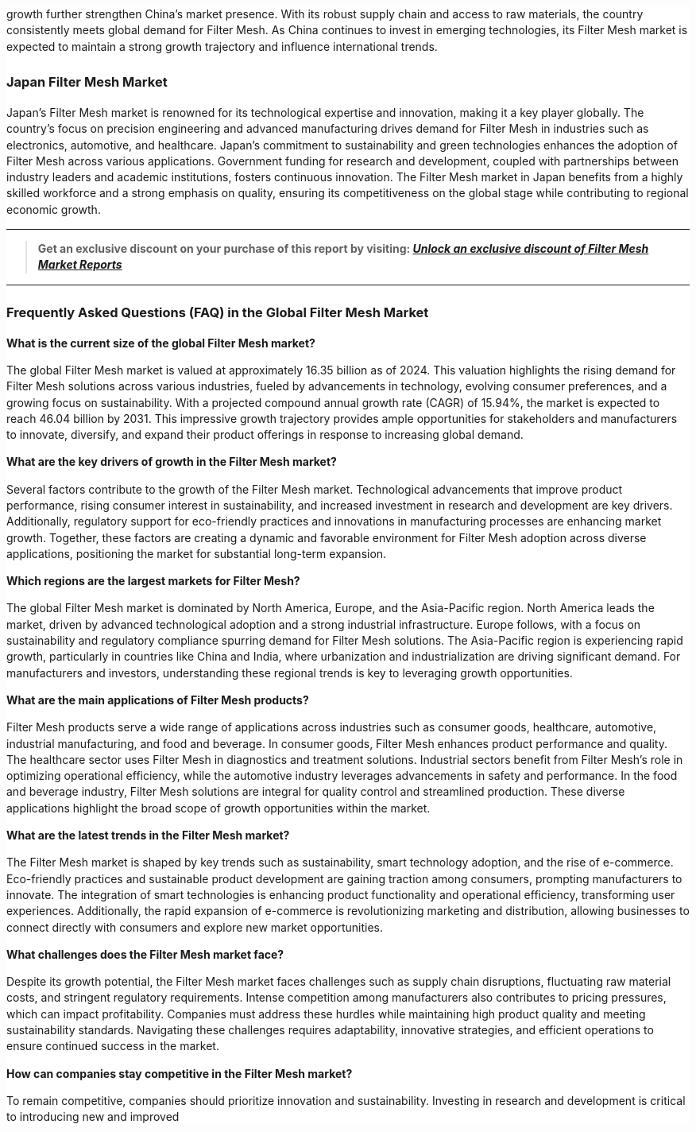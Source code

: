 growth further strengthen China&rsquo;s market presence. With its robust supply chain and access to raw materials, the country consistently meets global demand for Filter Mesh. As China continues to invest in emerging technologies, its Filter Mesh market is expected to maintain a strong growth trajectory and influence international trends.</p><h3>Japan Filter Mesh Market</h3><p>Japan&rsquo;s Filter Mesh market is renowned for its technological expertise and innovation, making it a key player globally. The country&rsquo;s focus on precision engineering and advanced manufacturing drives demand for Filter Mesh in industries such as electronics, automotive, and healthcare. Japan&rsquo;s commitment to sustainability and green technologies enhances the adoption of Filter Mesh across various applications. Government funding for research and development, coupled with partnerships between industry leaders and academic institutions, fosters continuous innovation. The Filter Mesh market in Japan benefits from a highly skilled workforce and a strong emphasis on quality, ensuring its competitiveness on the global stage while contributing to regional economic growth.</p><hr /><blockquote><p><strong>Get an exclusive discount on your purchase of this report by visiting: <em><a href="://marketresearchpulse.com/ask-for-discount/42958?utm_source=Github&amp;utm_medium=0116">Unlock an exclusive discount of Filter Mesh Market Reports</a></em>&nbsp;</strong></p></blockquote><hr /><h3>Frequently Asked Questions (FAQ) in the Global Filter Mesh Market</h3><p><strong>What is the current size of the global Filter Mesh market?</strong></p><p>The global Filter Mesh market is valued at approximately 16.35 billion as of 2024. This valuation highlights the rising demand for Filter Mesh solutions across various industries, fueled by advancements in technology, evolving consumer preferences, and a growing focus on sustainability. With a projected compound annual growth rate (CAGR) of 15.94%, the market is expected to reach 46.04 billion by 2031. This impressive growth trajectory provides ample opportunities for stakeholders and manufacturers to innovate, diversify, and expand their product offerings in response to increasing global demand.</p><p><strong>What are the key drivers of growth in the Filter Mesh market?</strong></p><p>Several factors contribute to the growth of the Filter Mesh market. Technological advancements that improve product performance, rising consumer interest in sustainability, and increased investment in research and development are key drivers. Additionally, regulatory support for eco-friendly practices and innovations in manufacturing processes are enhancing market growth. Together, these factors are creating a dynamic and favorable environment for Filter Mesh adoption across diverse applications, positioning the market for substantial long-term expansion.</p><p><strong>Which regions are the largest markets for Filter Mesh?</strong></p><p>The global Filter Mesh market is dominated by North America, Europe, and the Asia-Pacific region. North America leads the market, driven by advanced technological adoption and a strong industrial infrastructure. Europe follows, with a focus on sustainability and regulatory compliance spurring demand for Filter Mesh solutions. The Asia-Pacific region is experiencing rapid growth, particularly in countries like China and India, where urbanization and industrialization are driving significant demand. For manufacturers and investors, understanding these regional trends is key to leveraging growth opportunities.</p><p><strong>What are the main applications of Filter Mesh products?</strong></p><p>Filter Mesh products serve a wide range of applications across industries such as consumer goods, healthcare, automotive, industrial manufacturing, and food and beverage. In consumer goods, Filter Mesh enhances product performance and quality. The healthcare sector uses Filter Mesh in diagnostics and treatment solutions. Industrial sectors benefit from Filter Mesh&rsquo;s role in optimizing operational efficiency, while the automotive industry leverages advancements in safety and performance. In the food and beverage industry, Filter Mesh solutions are integral for quality control and streamlined production. These diverse applications highlight the broad scope of growth opportunities within the market.</p><p><strong>What are the latest trends in the Filter Mesh market?</strong></p><p>The Filter Mesh market is shaped by key trends such as sustainability, smart technology adoption, and the rise of e-commerce. Eco-friendly practices and sustainable product development are gaining traction among consumers, prompting manufacturers to innovate. The integration of smart technologies is enhancing product functionality and operational efficiency, transforming user experiences. Additionally, the rapid expansion of e-commerce is revolutionizing marketing and distribution, allowing businesses to connect directly with consumers and explore new market opportunities.</p><p><strong>What challenges does the Filter Mesh market face?</strong></p><p>Despite its growth potential, the Filter Mesh market faces challenges such as supply chain disruptions, fluctuating raw material costs, and stringent regulatory requirements. Intense competition among manufacturers also contributes to pricing pressures, which can impact profitability. Companies must address these hurdles while maintaining high product quality and meeting sustainability standards. Navigating these challenges requires adaptability, innovative strategies, and efficient operations to ensure continued success in the market.</p><p><strong>How can companies stay competitive in the Filter Mesh market?</strong></p><p>To remain competitive, companies should prioritize innovation and sustainability. Investing in research and development is critical to introducing new and improved